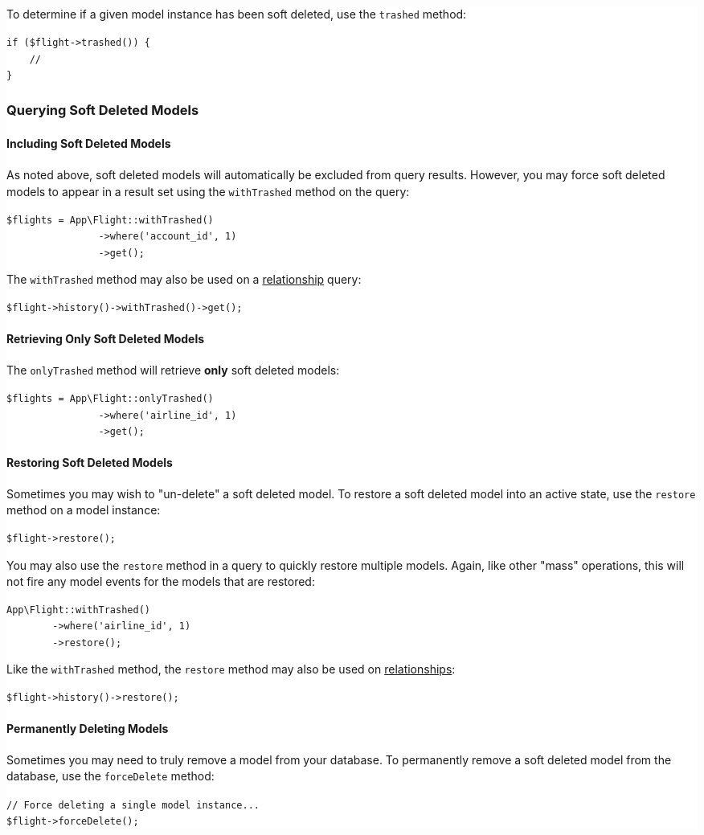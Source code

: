 To determine if a given model instance has been soft deleted, use the `trashed` method:

    if ($flight->trashed()) {
        //
    }

<a name="querying-soft-deleted-models"></a>
### Querying Soft Deleted Models

#### Including Soft Deleted Models

As noted above, soft deleted models will automatically be excluded from query results. However, you may force soft deleted models to appear in a result set using the `withTrashed` method on the query:

    $flights = App\Flight::withTrashed()
                    ->where('account_id', 1)
                    ->get();

The `withTrashed` method may also be used on a [relationship](/docs/{{version}}/eloquent-relationships) query:

    $flight->history()->withTrashed()->get();

#### Retrieving Only Soft Deleted Models

The `onlyTrashed` method will retrieve **only** soft deleted models:

    $flights = App\Flight::onlyTrashed()
                    ->where('airline_id', 1)
                    ->get();

#### Restoring Soft Deleted Models

Sometimes you may wish to "un-delete" a soft deleted model. To restore a soft deleted model into an active state, use the `restore` method on a model instance:

    $flight->restore();

You may also use the `restore` method in a query to quickly restore multiple models. Again, like other "mass" operations, this will not fire any model events for the models that are restored:

    App\Flight::withTrashed()
            ->where('airline_id', 1)
            ->restore();

Like the `withTrashed` method, the `restore` method may also be used on [relationships](/docs/{{version}}/eloquent-relationships):

    $flight->history()->restore();

#### Permanently Deleting Models

Sometimes you may need to truly remove a model from your database. To permanently remove a soft deleted model from the database, use the `forceDelete` method:

    // Force deleting a single model instance...
    $flight->forceDelete();
